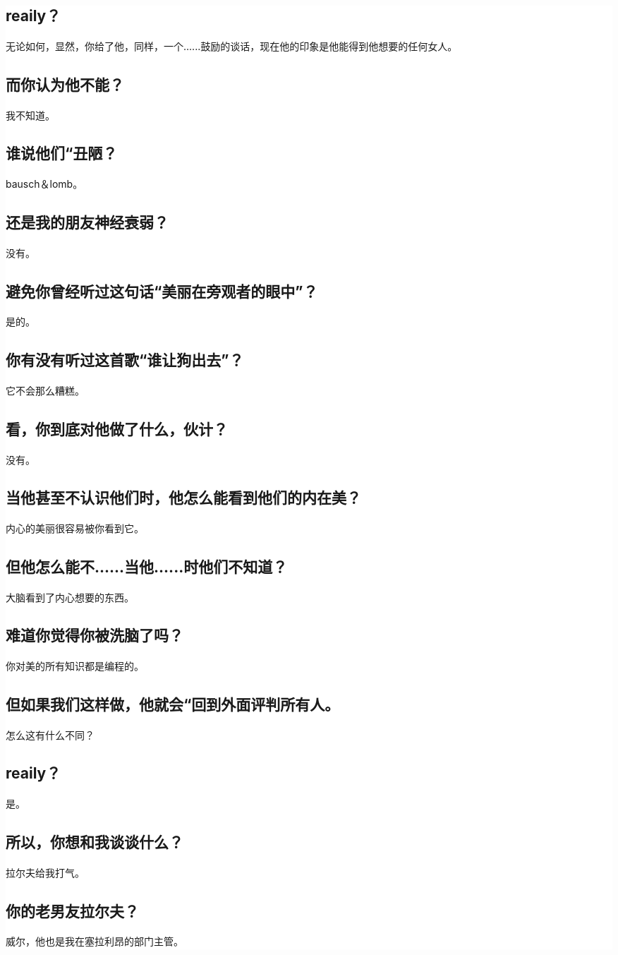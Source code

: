 ##  reaily？
无论如何，显然，你给了他，同样，一个......鼓励的谈话，现在他的印象是他能得到他想要的任何女人。

## 而你认为他不能？
我不知道。

## 谁说他们“丑陋？
bausch＆lomb。

## 还是我的朋友神经衰弱？
没有。

## 避免你曾经听过这句话“美丽在旁观者的眼中”？
是的。

## 你有没有听过这首歌“谁让狗出去”？
它不会那么糟糕。

## 看，你到底对他做了什么，伙计？
没有。

## 当他甚至不认识他们时，他怎么能看到他们的内在美？
内心的美丽很容易被你看到它。

## 但他怎么能不......当他......时他们不知道？
大脑看到了内心想要的东西。

## 难道你觉得你被洗脑了吗？
你对美的所有知识都是编程的。

## 但如果我们这样做，他就会“回到外面评判所有人。
怎么这有什么不同？

##  reaily？
是。

## 所以，你想和我谈谈什么？
拉尔夫给我打气。

## 你的老男友拉尔夫？
威尔，他也是我在塞拉利昂的部门主管。
